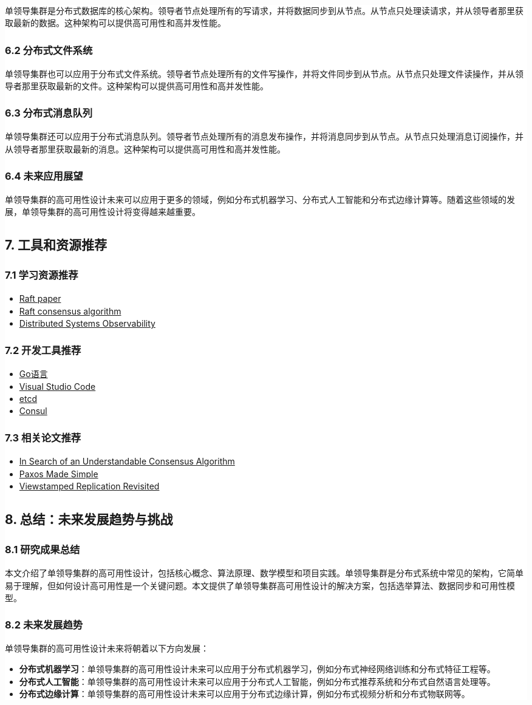 单领导集群是分布式数据库的核心架构。领导者节点处理所有的写请求，并将数据同步到从节点。从节点只处理读请求，并从领导者那里获取最新的数据。这种架构可以提供高可用性和高并发性能。

### 6.2 分布式文件系统

单领导集群也可以应用于分布式文件系统。领导者节点处理所有的文件写操作，并将文件同步到从节点。从节点只处理文件读操作，并从领导者那里获取最新的文件。这种架构可以提供高可用性和高并发性能。

### 6.3 分布式消息队列

单领导集群还可以应用于分布式消息队列。领导者节点处理所有的消息发布操作，并将消息同步到从节点。从节点只处理消息订阅操作，并从领导者那里获取最新的消息。这种架构可以提供高可用性和高并发性能。

### 6.4 未来应用展望

单领导集群的高可用性设计未来可以应用于更多的领域，例如分布式机器学习、分布式人工智能和分布式边缘计算等。随着这些领域的发展，单领导集群的高可用性设计将变得越来越重要。

## 7. 工具和资源推荐

### 7.1 学习资源推荐

* [Raft paper](https://raft.github.io/raft.pdf)
* [Raft consensus algorithm](https://en.wikipedia.org/wiki/Raft_(computer_science))
* [Distributed Systems Observability](https://www.usenix.org/system/files/login/articles/login_summer19_07_roth.pdf)

### 7.2 开发工具推荐

* [Go语言](https://golang.org/)
* [Visual Studio Code](https://code.visualstudio.com/)
* [etcd](https://etcd.io/)
* [Consul](https://www.consul.io/)

### 7.3 相关论文推荐

* [In Search of an Understandable Consensus Algorithm](https://www.usenix.org/system/files/login/articles/login_summer19_07_roth.pdf)
* [Paxos Made Simple](https://www.cs.utexas.edu/users/lorenzo/courses/cs388c/fall2015/paxos-simple.pdf)
* [Viewstamped Replication Revisited](https://www.cs.utexas.edu/users/lorenzo/courses/cs388c/fall2015/viewstamped-replication.pdf)

## 8. 总结：未来发展趋势与挑战

### 8.1 研究成果总结

本文介绍了单领导集群的高可用性设计，包括核心概念、算法原理、数学模型和项目实践。单领导集群是分布式系统中常见的架构，它简单易于理解，但如何设计高可用性是一个关键问题。本文提供了单领导集群高可用性设计的解决方案，包括选举算法、数据同步和可用性模型。

### 8.2 未来发展趋势

单领导集群的高可用性设计未来将朝着以下方向发展：

* **分布式机器学习**：单领导集群的高可用性设计未来可以应用于分布式机器学习，例如分布式神经网络训练和分布式特征工程等。
* **分布式人工智能**：单领导集群的高可用性设计未来可以应用于分布式人工智能，例如分布式推荐系统和分布式自然语言处理等。
* **分布式边缘计算**：单领导集群的高可用性设计未来可以应用于分布式边缘计算，例如分布式视频分析和分布式物联网等。
